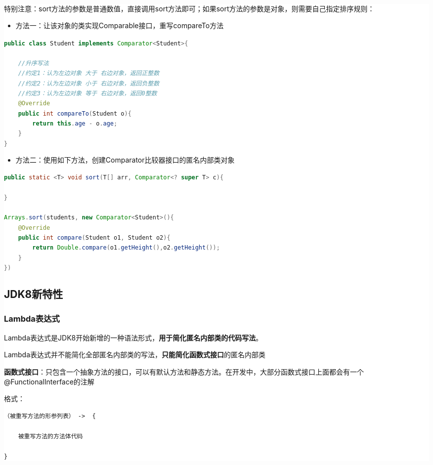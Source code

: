 

特别注意：sort方法的参数是普通数值，直接调用sort方法即可；如果sort方法的参数是对象，则需要自己指定排序规则：

+ 方法一：让该对象的类实现Comparable接口，重写compareTo方法

```Java
public class Student implements Comparator<Student>{
	
    //升序写法
	//约定1：认为左边对象 大于 右边对象，返回正整数
	//约定2：认为左边对象 小于 右边对象，返回负整数
	//约定3：认为左边对象 等于 右边对象，返回0整数
	@Override
	public int compareTo(Student o){
		return this.age - o.age;
	}
}
```



+ 方法二：使用如下方法，创建Comparator比较器接口的匿名内部类对象

```Java
public static <T> void sort(T[] arr, Comparator<? super T> c){

}

Arrays.sort(students, new Comparator<Student>(){
	@Override
	public int compare(Student o1, Student o2){
		return Double.compare(o1.getHeight(),o2.getHeight());
	}
})
```



## JDK8新特性

### Lambda表达式

Lambda表达式是JDK8开始新增的一种语法形式，**用于简化匿名内部类的代码写法**。

Lambda表达式并不能简化全部匿名内部类的写法，**只能简化函数式接口**的匿名内部类

**函数式接口**：只包含一个抽象方法的接口，可以有默认方法和静态方法。在开发中，大部分函数式接口上面都会有一个@FunctionalInterface的注解

格式：

```
（被重写方法的形参列表） ->  {

	被重写方法的方法体代码

}
```
